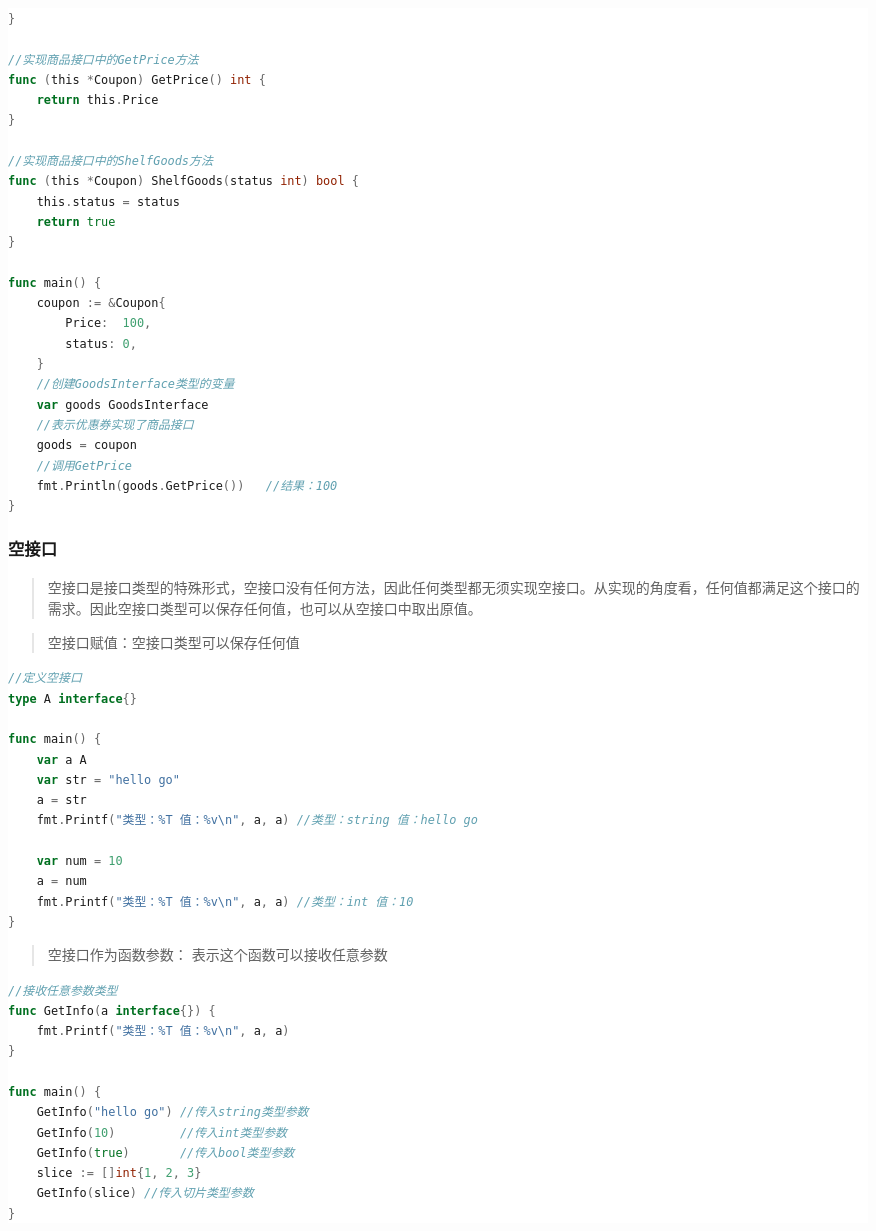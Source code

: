 ```go
}

//实现商品接口中的GetPrice方法
func (this *Coupon) GetPrice() int {
	return this.Price
}

//实现商品接口中的ShelfGoods方法
func (this *Coupon) ShelfGoods(status int) bool {
	this.status = status
	return true
}

func main() {
	coupon := &Coupon{
		Price:  100,
		status: 0,
	}
	//创建GoodsInterface类型的变量
	var goods GoodsInterface
	//表示优惠券实现了商品接口
	goods = coupon
	//调用GetPrice
	fmt.Println(goods.GetPrice())	//结果：100
}
```

### 空接口

> 空接口是接口类型的特殊形式，空接口没有任何方法，因此任何类型都无须实现空接口。从实现的角度看，任何值都满足这个接口的需求。因此空接口类型可以保存任何值，也可以从空接口中取出原值。

> 空接口赋值：空接口类型可以保存任何值

```go
//定义空接口
type A interface{}

func main() {
	var a A
	var str = "hello go"
	a = str
	fmt.Printf("类型：%T 值：%v\n", a, a) //类型：string 值：hello go

	var num = 10
	a = num
	fmt.Printf("类型：%T 值：%v\n", a, a) //类型：int 值：10
}
```

> 空接口作为函数参数： 表示这个函数可以接收任意参数

```go
//接收任意参数类型
func GetInfo(a interface{}) {
	fmt.Printf("类型：%T 值：%v\n", a, a)
}

func main() {
	GetInfo("hello go") //传入string类型参数
	GetInfo(10)         //传入int类型参数
	GetInfo(true)       //传入bool类型参数
	slice := []int{1, 2, 3}
	GetInfo(slice) //传入切片类型参数
}
```
